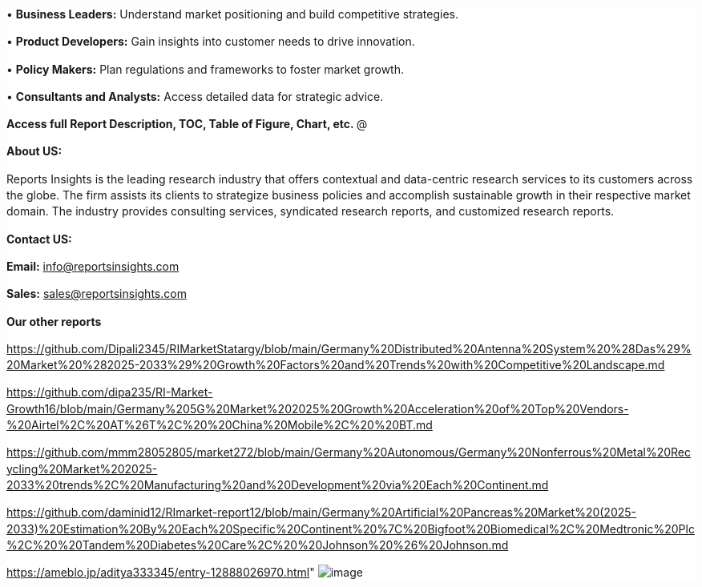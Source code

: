 • <strong>Business Leaders:</strong> Understand market positioning and build competitive strategies.

• <strong>Product Developers:</strong> Gain insights into customer needs to drive innovation.

• <strong>Policy Makers:</strong> Plan regulations and frameworks to foster market growth.

• <strong>Consultants and Analysts:</strong> Access detailed data for strategic advice.
</ul>
<strong>Access full Report Description, TOC, Table of Figure, Chart, etc. </strong>@  <a href= style=color:#0000ff;></a></font>

<strong><strong>About US</strong>:</strong>

Reports Insights is the leading research industry that offers contextual and data-centric research services to its customers across the globe. The firm assists its clients to strategize business policies and accomplish sustainable growth in their respective market domain. The industry provides consulting services, syndicated research reports, and customized research reports.

<strong>Contact US:</strong>

<p class=""""><b>Email:</b> <a href=mailto:info@reportsinsights.com>info@reportsinsights.com</a></p>
<p class=""""><b>Sales:</b> <a href=mailto:sales@reportsinsights.com>sales@reportsinsights.com</a></p>

<strong>Our other reports</strong>

<a href=https://github.com/Dipali2345/RIMarketStatargy/blob/main/Germany%20Distributed%20Antenna%20System%20%28Das%29%20Market%20%282025-2033%29%20Growth%20Factors%20and%20Trends%20with%20Competitive%20Landscape.md>https://github.com/Dipali2345/RIMarketStatargy/blob/main/Germany%20Distributed%20Antenna%20System%20%28Das%29%20Market%20%282025-2033%29%20Growth%20Factors%20and%20Trends%20with%20Competitive%20Landscape.md</a>

<a href=https://github.com/dipa235/RI-Market-Growth16/blob/main/Germany%205G%20Market%202025%20Growth%20Acceleration%20of%20Top%20Vendors-%20Airtel%2C%20AT%26T%2C%20%20China%20Mobile%2C%20%20BT.md>https://github.com/dipa235/RI-Market-Growth16/blob/main/Germany%205G%20Market%202025%20Growth%20Acceleration%20of%20Top%20Vendors-%20Airtel%2C%20AT%26T%2C%20%20China%20Mobile%2C%20%20BT.md</a>

<a href=https://github.com/mmm28052805/market272/blob/main/Germany%20Autonomous/Germany%20Nonferrous%20Metal%20Recycling%20Market%202025-2033%20trends%2C%20Manufacturing%20and%20Development%20via%20Each%20Continent.md>https://github.com/mmm28052805/market272/blob/main/Germany%20Autonomous/Germany%20Nonferrous%20Metal%20Recycling%20Market%202025-2033%20trends%2C%20Manufacturing%20and%20Development%20via%20Each%20Continent.md</a>

<a href=https://github.com/daminid12/RImarket-report12/blob/main/Germany%20Artificial%20Pancreas%20Market%20(2025-2033)%20Estimation%20By%20Each%20Specific%20Continent%20%7C%20Bigfoot%20Biomedical%2C%20Medtronic%20Plc%2C%20%20Tandem%20Diabetes%20Care%2C%20%20Johnson%20%26%20Johnson.md>https://github.com/daminid12/RImarket-report12/blob/main/Germany%20Artificial%20Pancreas%20Market%20(2025-2033)%20Estimation%20By%20Each%20Specific%20Continent%20%7C%20Bigfoot%20Biomedical%2C%20Medtronic%20Plc%2C%20%20Tandem%20Diabetes%20Care%2C%20%20Johnson%20%26%20Johnson.md</a>

<a href=https://ameblo.jp/aditya333345/entry-12888026970.html>https://ameblo.jp/aditya333345/entry-12888026970.html</a>"
![image](https://github.com/user-attachments/assets/26c0e8ec-082a-46c7-b833-7d5f7af3a528)
